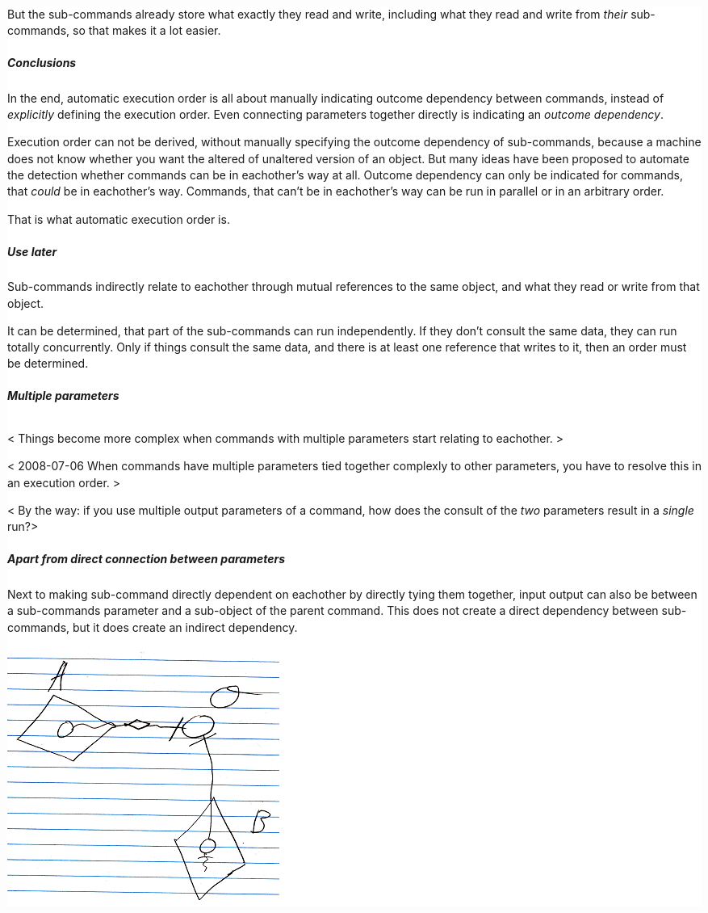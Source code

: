But the sub-commands already store what exactly they read and write, including what they read and write from *their* sub-commands, so that makes it a lot easier.

##### ***Conclusions***

In the end, automatic execution order is all about manually indicating outcome dependency between commands, instead of *explicitly* defining the execution order. Even connecting parameters together directly is indicating an *outcome dependency*.

Execution order can not be derived, without manually specifying the outcome dependency of sub-commands, because a machine does not know whether you want the altered of unaltered version of an object. But many ideas have been proposed to automate the detection whether commands can be in eachother’s way at all. Outcome dependency can only be indicated for commands, that *could* be in eachother’s way. Commands, that can’t be in eachother’s way can be run in parallel or in an arbitrary order.

That is what automatic execution order is.

##### ***Use later***

Sub-commands indirectly relate to eachother through mutual references to the same object, and what they read or write from that object.

It can be determined, that part of the sub-commands can run independently. If they don’t consult the same data, they can run totally concurrently. Only if things consult the same data, and there is at least one reference that writes to it, then an order must be determined.

###### **Multiple parameters**

< Things become more complex when commands with multiple parameters start relating to eachother. >

< 2008-07-06 When commands have multiple parameters tied together complexly to other parameters, you have to resolve this in an execution order. >

< By the way: if you use multiple output parameters of a command, how does the consult of the *two* parameters result in a *single* run?> 

##### ***Apart from direct connection between parameters***

Next to making sub-command directly dependent on eachother by directly tying them together, input output can also be between a sub-commands parameter and a sub-object of the parent command. This does not create a direct dependency between sub-commands, but it does create an indirect dependency.

![](images/Automatic%20Execution%20Order.001.png)
